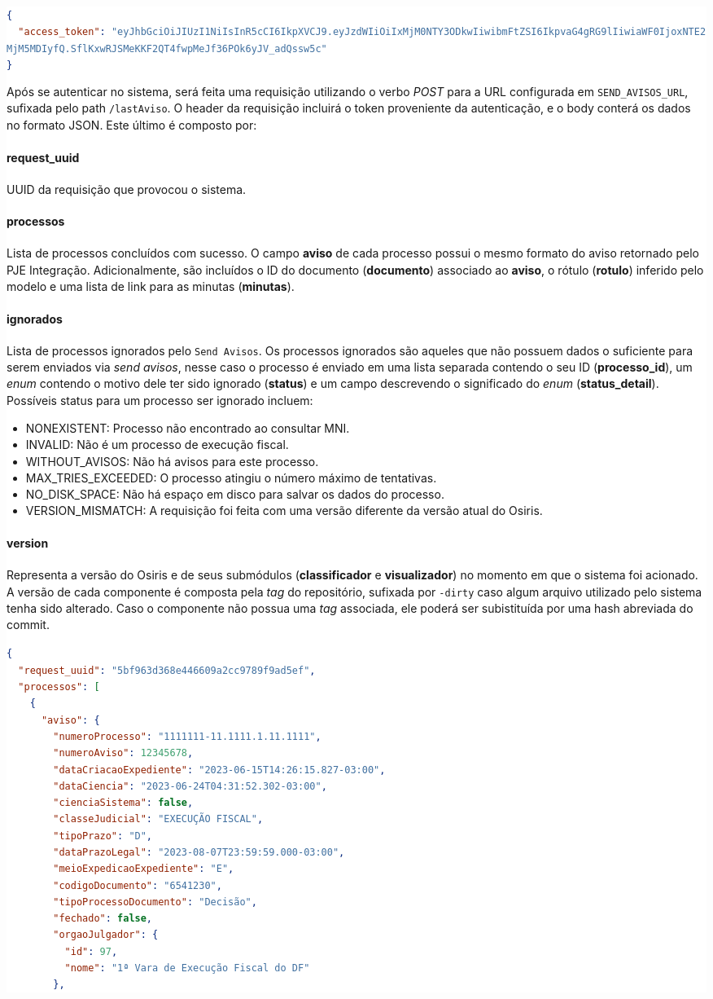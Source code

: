 ```json
{
  "access_token": "eyJhbGciOiJIUzI1NiIsInR5cCI6IkpXVCJ9.eyJzdWIiOiIxMjM0NTY3ODkwIiwibmFtZSI6IkpvaG4gRG9lIiwiaWF0IjoxNTE2MjM5MDIyfQ.SflKxwRJSMeKKF2QT4fwpMeJf36POk6yJV_adQssw5c"
}
```

Após se autenticar no sistema, será feita uma requisição utilizando o verbo _POST_ para a URL configurada em `SEND_AVISOS_URL`, sufixada pelo path `/lastAviso`. O header da requisição incluirá o token proveniente da autenticação, e o body conterá os dados no formato JSON. Este último é composto por:

#### request_uuid

UUID da requisição que provocou o sistema.

#### processos

Lista de processos concluídos com sucesso. O campo **aviso** de cada processo possui o mesmo formato do aviso retornado pelo PJE Integração. Adicionalmente, são incluídos o ID do documento (**documento**) associado ao **aviso**, o rótulo (**rotulo**) inferido pelo modelo e uma lista de link para as minutas (**minutas**).

#### ignorados

Lista de processos ignorados pelo `Send Avisos`. Os processos ignorados são aqueles que não possuem dados o suficiente para serem enviados via _send avisos_, nesse caso o processo é enviado em uma lista separada contendo o seu ID (**processo_id**), um _enum_ contendo o motivo dele ter sido ignorado (**status**) e um campo descrevendo o significado do _enum_ (**status_detail**). Possíveis status para um processo ser ignorado incluem:

- NONEXISTENT: Processo não encontrado ao consultar MNI.
- INVALID: Não é um processo de execução fiscal.
- WITHOUT_AVISOS: Não há avisos para este processo.
- MAX_TRIES_EXCEEDED: O processo atingiu o número máximo de tentativas.
- NO_DISK_SPACE: Não há espaço em disco para salvar os dados do processo.
- VERSION_MISMATCH: A requisição foi feita com uma versão diferente da versão atual do Osiris.

#### version

Representa a versão do Osiris e de seus submódulos (**classificador** e **visualizador**) no momento em que o sistema foi acionado. A versão de cada componente é composta pela _tag_ do repositório, sufixada por `-dirty` caso algum arquivo utilizado pelo sistema tenha sido alterado. Caso o componente não possua uma _tag_ associada, ele poderá ser subistituída por uma hash abreviada do commit.

```json
{
  "request_uuid": "5bf963d368e446609a2cc9789f9ad5ef",
  "processos": [
    {
      "aviso": {
        "numeroProcesso": "1111111-11.1111.1.11.1111",
        "numeroAviso": 12345678,
        "dataCriacaoExpediente": "2023-06-15T14:26:15.827-03:00",
        "dataCiencia": "2023-06-24T04:31:52.302-03:00",
        "cienciaSistema": false,
        "classeJudicial": "EXECUÇÃO FISCAL",
        "tipoPrazo": "D",
        "dataPrazoLegal": "2023-08-07T23:59:59.000-03:00",
        "meioExpedicaoExpediente": "E",
        "codigoDocumento": "6541230",
        "tipoProcessoDocumento": "Decisão",
        "fechado": false,
        "orgaoJulgador": {
          "id": 97,
          "nome": "1ª Vara de Execução Fiscal do DF"
        },
```